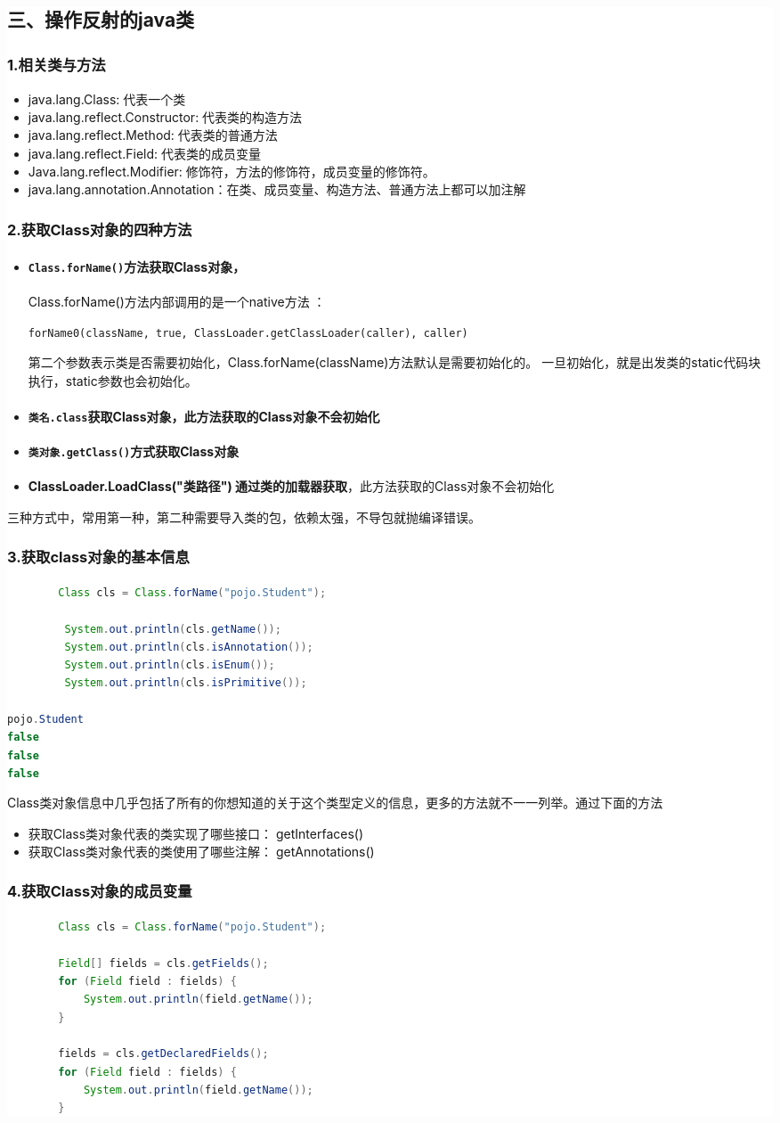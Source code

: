 ## 三、操作反射的java类

### 1.相关类与方法

- java.lang.Class: 代表一个类
- java.lang.reflect.Constructor: 代表类的构造方法
- java.lang.reflect.Method: 代表类的普通方法
- java.lang.reflect.Field: 代表类的成员变量
- Java.lang.reflect.Modifier: 修饰符，方法的修饰符，成员变量的修饰符。
- java.lang.annotation.Annotation：在类、成员变量、构造方法、普通方法上都可以加注解

### 2.获取Class对象的四种方法

- #### **`Class.forName()`方法获取Class对象**，

  Class.forName()方法内部调用的是一个native方法 ：

  ```
  forName0(className, true, ClassLoader.getClassLoader(caller), caller)
  ```

  第二个参数表示类是否需要初始化，Class.forName(className)方法默认是需要初始化的。
  一旦初始化，就是出发类的static代码块执行，static参数也会初始化。

- #### **`类名.class`获取Class对象**，此方法获取的Class对象不会初始化

- #### **`类对象.getClass()`方式获取Class对象**

-  **ClassLoader.LoadClass("类路径") 通过类的加载器获取**，此方法获取的Class对象不会初始化

三种方式中，常用第一种，第二种需要导入类的包，依赖太强，不导包就抛编译错误。

### 3.获取class对象的基本信息

```java
		Class cls = Class.forName("pojo.Student");

         System.out.println(cls.getName());
         System.out.println(cls.isAnnotation());
         System.out.println(cls.isEnum());
         System.out.println(cls.isPrimitive());

pojo.Student
false
false
false
```

Class类对象信息中几乎包括了所有的你想知道的关于这个类型定义的信息，更多的方法就不一一列举。通过下面的方法

- 获取Class类对象代表的类实现了哪些接口： getInterfaces()
- 获取Class类对象代表的类使用了哪些注解： getAnnotations()

### 4.获取Class对象的成员变量

```java
		Class cls = Class.forName("pojo.Student");

        Field[] fields = cls.getFields();
        for (Field field : fields) {
            System.out.println(field.getName());
        }

        fields = cls.getDeclaredFields();
        for (Field field : fields) {
            System.out.println(field.getName());
        }

```